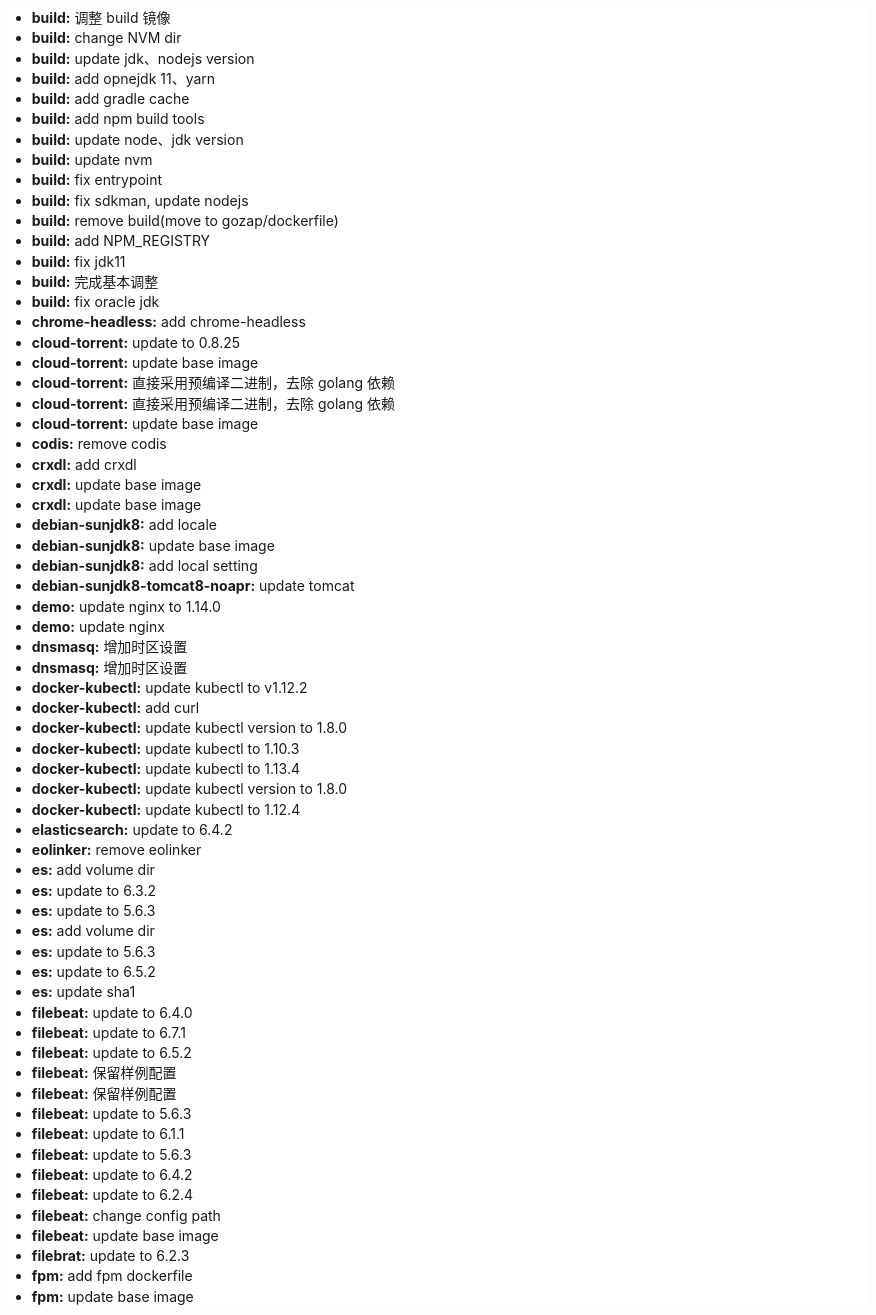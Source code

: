 - **build:** 调整 build 镜像
- **build:** change NVM dir
- **build:** update jdk、nodejs version
- **build:** add opnejdk 11、yarn
- **build:** add gradle cache
- **build:** add npm build tools
- **build:** update node、jdk version
- **build:** update nvm
- **build:** fix entrypoint
- **build:** fix sdkman, update nodejs
- **build:** remove build(move to gozap/dockerfile)
- **build:** add NPM_REGISTRY
- **build:** fix jdk11
- **build:** 完成基本调整
- **build:** fix oracle jdk
- **chrome-headless:** add chrome-headless
- **cloud-torrent:** update to 0.8.25
- **cloud-torrent:** update base image
- **cloud-torrent:** 直接采用预编译二进制，去除 golang 依赖
- **cloud-torrent:** 直接采用预编译二进制，去除 golang 依赖
- **cloud-torrent:** update base image
- **codis:** remove codis
- **crxdl:** add crxdl
- **crxdl:** update base image
- **crxdl:** update base image
- **debian-sunjdk8:** add locale
- **debian-sunjdk8:** update base image
- **debian-sunjdk8:** add local setting
- **debian-sunjdk8-tomcat8-noapr:** update tomcat
- **demo:** update nginx to 1.14.0
- **demo:** update nginx
- **dnsmasq:** 增加时区设置
- **dnsmasq:** 增加时区设置
- **docker-kubectl:** update kubectl to v1.12.2
- **docker-kubectl:** add curl
- **docker-kubectl:** update kubectl version to 1.8.0
- **docker-kubectl:** update kubectl to 1.10.3
- **docker-kubectl:** update kubectl to 1.13.4
- **docker-kubectl:** update kubectl version to 1.8.0
- **docker-kubectl:** update kubectl to 1.12.4
- **elasticsearch:** update to 6.4.2
- **eolinker:** remove eolinker
- **es:** add volume dir
- **es:** update to 6.3.2
- **es:** update to 5.6.3
- **es:** add volume dir
- **es:** update to 5.6.3
- **es:** update to 6.5.2
- **es:** update sha1
- **filebeat:** update to 6.4.0
- **filebeat:** update to 6.7.1
- **filebeat:** update to 6.5.2
- **filebeat:** 保留样例配置
- **filebeat:** 保留样例配置
- **filebeat:** update to 5.6.3
- **filebeat:** update to 6.1.1
- **filebeat:** update to 5.6.3
- **filebeat:** update to 6.4.2
- **filebeat:** update to 6.2.4
- **filebeat:** change config path
- **filebeat:** update base image
- **filebrat:** update to 6.2.3
- **fpm:** add fpm dockerfile
- **fpm:** update base image